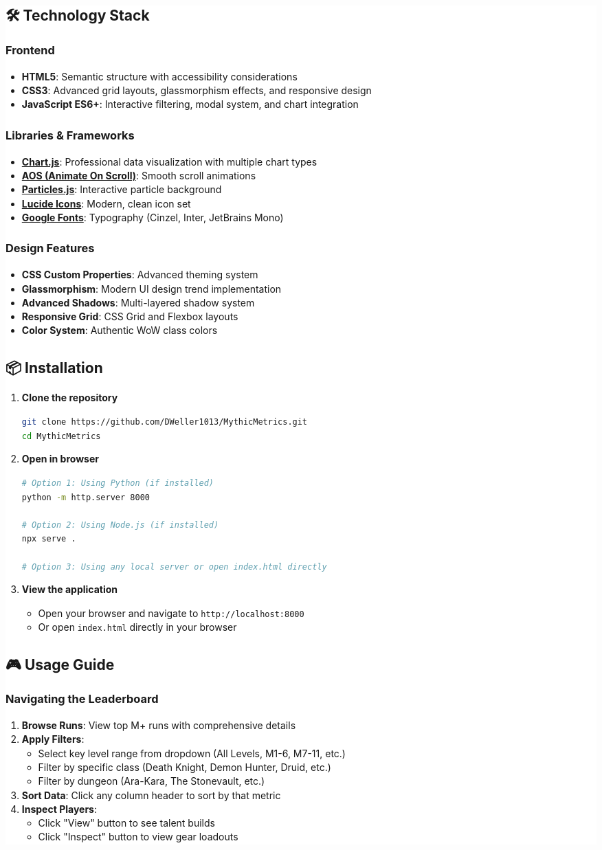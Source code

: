 ## 🛠️ Technology Stack

### Frontend
- **HTML5**: Semantic structure with accessibility considerations
- **CSS3**: Advanced grid layouts, glassmorphism effects, and responsive design
- **JavaScript ES6+**: Interactive filtering, modal system, and chart integration

### Libraries & Frameworks
- **[Chart.js](https://www.chartjs.org/)**: Professional data visualization with multiple chart types
- **[AOS (Animate On Scroll)](https://michalsnik.github.io/aos/)**: Smooth scroll animations
- **[Particles.js](https://vincentgarreau.com/particles.js/)**: Interactive particle background
- **[Lucide Icons](https://lucide.dev/)**: Modern, clean icon set
- **[Google Fonts](https://fonts.google.com/)**: Typography (Cinzel, Inter, JetBrains Mono)

### Design Features
- **CSS Custom Properties**: Advanced theming system
- **Glassmorphism**: Modern UI design trend implementation
- **Advanced Shadows**: Multi-layered shadow system
- **Responsive Grid**: CSS Grid and Flexbox layouts
- **Color System**: Authentic WoW class colors

## 📦 Installation

1. **Clone the repository**
   ```bash
   git clone https://github.com/DWeller1013/MythicMetrics.git
   cd MythicMetrics
   ```

2. **Open in browser**
   ```bash
   # Option 1: Using Python (if installed)
   python -m http.server 8000
   
   # Option 2: Using Node.js (if installed)
   npx serve .
   
   # Option 3: Using any local server or open index.html directly
   ```

3. **View the application**
   - Open your browser and navigate to `http://localhost:8000`
   - Or open `index.html` directly in your browser

## 🎮 Usage Guide

### Navigating the Leaderboard
1. **Browse Runs**: View top M+ runs with comprehensive details
2. **Apply Filters**: 
   - Select key level range from dropdown (All Levels, M1-6, M7-11, etc.)
   - Filter by specific class (Death Knight, Demon Hunter, Druid, etc.)
   - Filter by dungeon (Ara-Kara, The Stonevault, etc.)
3. **Sort Data**: Click any column header to sort by that metric
4. **Inspect Players**: 
   - Click "View" button to see talent builds
   - Click "Inspect" button to view gear loadouts
